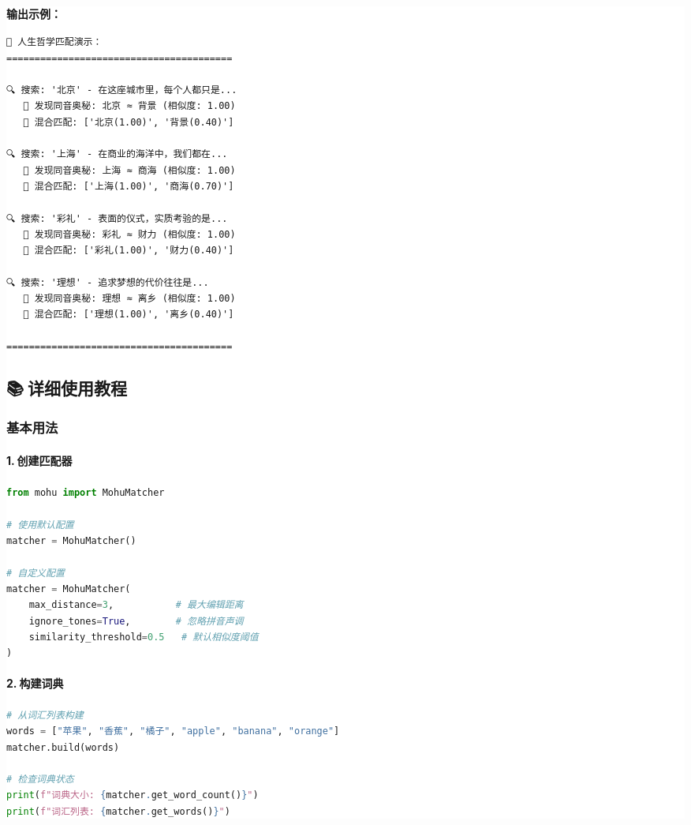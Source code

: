 **输出示例：**
```
🌟 人生哲学匹配演示：
========================================

🔍 搜索: '北京' - 在这座城市里，每个人都只是...
   💫 发现同音奥秘: 北京 ≈ 背景 (相似度: 1.00)
   🎯 混合匹配: ['北京(1.00)', '背景(0.40)']

🔍 搜索: '上海' - 在商业的海洋中，我们都在...
   💫 发现同音奥秘: 上海 ≈ 商海 (相似度: 1.00)
   🎯 混合匹配: ['上海(1.00)', '商海(0.70)']

🔍 搜索: '彩礼' - 表面的仪式，实质考验的是...
   💫 发现同音奥秘: 彩礼 ≈ 财力 (相似度: 1.00)
   🎯 混合匹配: ['彩礼(1.00)', '财力(0.40)']

🔍 搜索: '理想' - 追求梦想的代价往往是...
   💫 发现同音奥秘: 理想 ≈ 离乡 (相似度: 1.00)
   🎯 混合匹配: ['理想(1.00)', '离乡(0.40)']

========================================
```


## 📚 详细使用教程

### 基本用法

#### 1. 创建匹配器

```python
from mohu import MohuMatcher

# 使用默认配置
matcher = MohuMatcher()

# 自定义配置
matcher = MohuMatcher(
    max_distance=3,           # 最大编辑距离
    ignore_tones=True,        # 忽略拼音声调
    similarity_threshold=0.5   # 默认相似度阈值
)
```

#### 2. 构建词典

```python
# 从词汇列表构建
words = ["苹果", "香蕉", "橘子", "apple", "banana", "orange"]
matcher.build(words)

# 检查词典状态
print(f"词典大小: {matcher.get_word_count()}")
print(f"词汇列表: {matcher.get_words()}")
```
